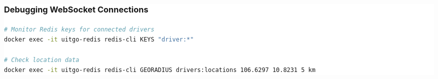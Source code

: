 ### Debugging WebSocket Connections

```bash
# Monitor Redis keys for connected drivers
docker exec -it uitgo-redis redis-cli KEYS "driver:*"

# Check location data
docker exec -it uitgo-redis redis-cli GEORADIUS drivers:locations 106.6297 10.8231 5 km
```

